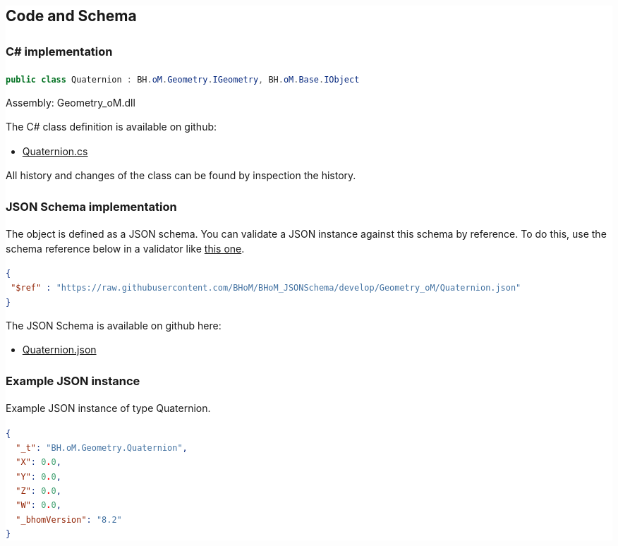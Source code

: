 
## Code and Schema

### C# implementation

``` C# title="C#"
public class Quaternion : BH.oM.Geometry.IGeometry, BH.oM.Base.IObject
```

Assembly: Geometry_oM.dll

The C# class definition is available on github:

- [Quaternion.cs](https://github.com/BHoM/BHoM/blob/develop/Geometry_oM/Misc\Quaternion.cs)

All history and changes of the class can be found by inspection the history.
### JSON Schema implementation

The object is defined as a JSON schema. You can validate a JSON instance against this schema by reference. To do this, use the schema reference below in a validator like [this one](https://www.jsonschemavalidator.net/).

``` json title="JSON Schema"
{
 "$ref" : "https://raw.githubusercontent.com/BHoM/BHoM_JSONSchema/develop/Geometry_oM/Quaternion.json"
}
```

The JSON Schema is available on github here:

- [Quaternion.json](https://github.com/BHoM/BHoM_JSONSchema/blob/develop/Geometry_oM/Quaternion.json)
### Example JSON instance

Example JSON instance of type Quaternion.

``` json title="Example JSON"
{
  "_t": "BH.oM.Geometry.Quaternion",
  "X": 0.0,
  "Y": 0.0,
  "Z": 0.0,
  "W": 0.0,
  "_bhomVersion": "8.2"
}
```


